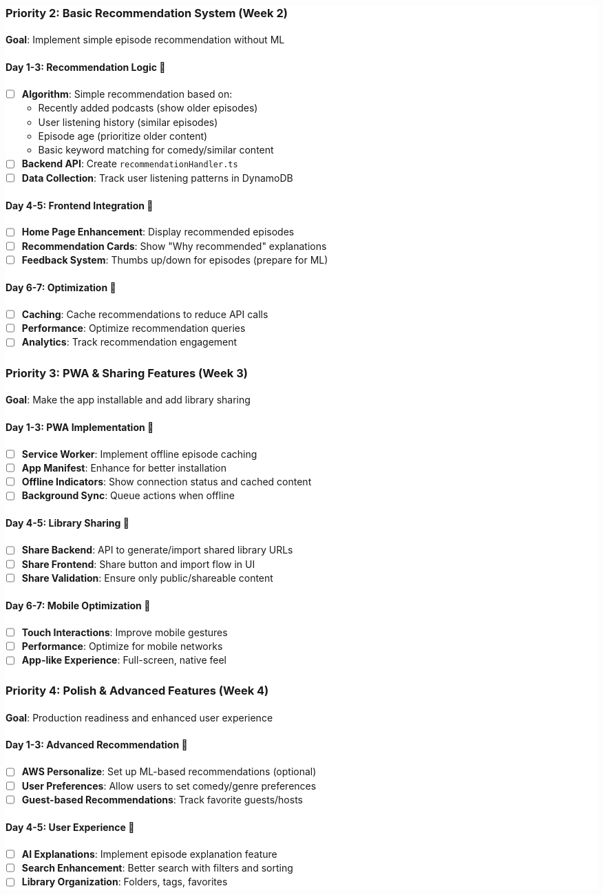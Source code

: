 ### Priority 2: Basic Recommendation System (Week 2)
**Goal**: Implement simple episode recommendation without ML

#### Day 1-3: Recommendation Logic 🧠
- [ ] **Algorithm**: Simple recommendation based on:
  - Recently added podcasts (show older episodes)
  - User listening history (similar episodes)
  - Episode age (prioritize older content)
  - Basic keyword matching for comedy/similar content
- [ ] **Backend API**: Create `recommendationHandler.ts`
- [ ] **Data Collection**: Track user listening patterns in DynamoDB

#### Day 4-5: Frontend Integration 🎨
- [ ] **Home Page Enhancement**: Display recommended episodes
- [ ] **Recommendation Cards**: Show "Why recommended" explanations
- [ ] **Feedback System**: Thumbs up/down for episodes (prepare for ML)

#### Day 6-7: Optimization 🔧
- [ ] **Caching**: Cache recommendations to reduce API calls
- [ ] **Performance**: Optimize recommendation queries
- [ ] **Analytics**: Track recommendation engagement

### Priority 3: PWA & Sharing Features (Week 3)
**Goal**: Make the app installable and add library sharing

#### Day 1-3: PWA Implementation 📱
- [ ] **Service Worker**: Implement offline episode caching
- [ ] **App Manifest**: Enhance for better installation
- [ ] **Offline Indicators**: Show connection status and cached content
- [ ] **Background Sync**: Queue actions when offline

#### Day 4-5: Library Sharing 🔗
- [ ] **Share Backend**: API to generate/import shared library URLs
- [ ] **Share Frontend**: Share button and import flow in UI
- [ ] **Share Validation**: Ensure only public/shareable content

#### Day 6-7: Mobile Optimization 📱
- [ ] **Touch Interactions**: Improve mobile gestures
- [ ] **Performance**: Optimize for mobile networks
- [ ] **App-like Experience**: Full-screen, native feel

### Priority 4: Polish & Advanced Features (Week 4)
**Goal**: Production readiness and enhanced user experience

#### Day 1-3: Advanced Recommendation 🎯
- [ ] **AWS Personalize**: Set up ML-based recommendations (optional)
- [ ] **User Preferences**: Allow users to set comedy/genre preferences
- [ ] **Guest-based Recommendations**: Track favorite guests/hosts

#### Day 4-5: User Experience 🎨
- [ ] **AI Explanations**: Implement episode explanation feature
- [ ] **Search Enhancement**: Better search with filters and sorting
- [ ] **Library Organization**: Folders, tags, favorites
